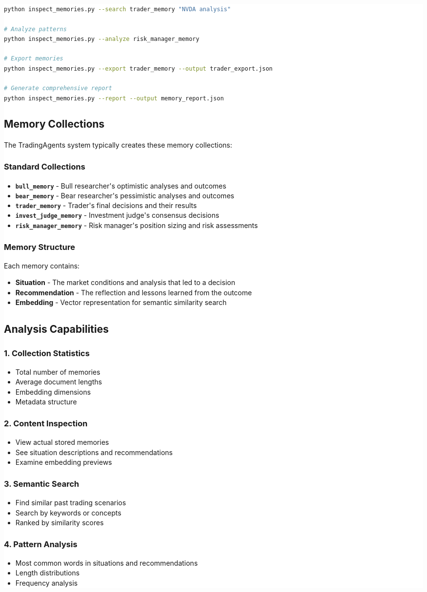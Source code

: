 ```bash
python inspect_memories.py --search trader_memory "NVDA analysis"

# Analyze patterns
python inspect_memories.py --analyze risk_manager_memory

# Export memories
python inspect_memories.py --export trader_memory --output trader_export.json

# Generate comprehensive report
python inspect_memories.py --report --output memory_report.json
```

## Memory Collections

The TradingAgents system typically creates these memory collections:

### Standard Collections
- **`bull_memory`** - Bull researcher's optimistic analyses and outcomes
- **`bear_memory`** - Bear researcher's pessimistic analyses and outcomes  
- **`trader_memory`** - Trader's final decisions and their results
- **`invest_judge_memory`** - Investment judge's consensus decisions
- **`risk_manager_memory`** - Risk manager's position sizing and risk assessments

### Memory Structure
Each memory contains:
- **Situation** - The market conditions and analysis that led to a decision
- **Recommendation** - The reflection and lessons learned from the outcome
- **Embedding** - Vector representation for semantic similarity search

## Analysis Capabilities

### 1. Collection Statistics
- Total number of memories
- Average document lengths
- Embedding dimensions
- Metadata structure

### 2. Content Inspection
- View actual stored memories
- See situation descriptions and recommendations
- Examine embedding previews

### 3. Semantic Search
- Find similar past trading scenarios
- Search by keywords or concepts
- Ranked by similarity scores

### 4. Pattern Analysis
- Most common words in situations and recommendations
- Length distributions
- Frequency analysis
